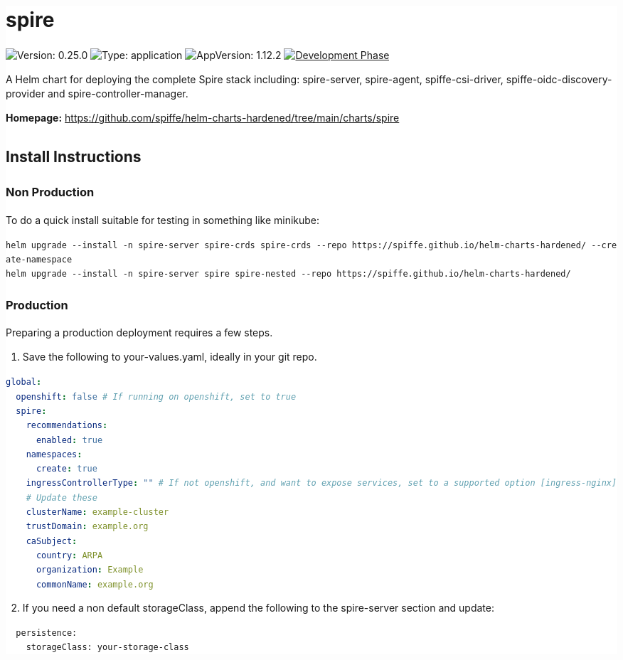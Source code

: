 # spire

![Version: 0.25.0](https://img.shields.io/badge/Version-0.25.0-informational?style=flat-square) ![Type: application](https://img.shields.io/badge/Type-application-informational?style=flat-square) ![AppVersion: 1.12.2](https://img.shields.io/badge/AppVersion-1.12.2-informational?style=flat-square)
[![Development Phase](https://github.com/spiffe/spiffe/blob/main/.img/maturity/dev.svg)](https://github.com/spiffe/spiffe/blob/main/MATURITY.md#development)

A Helm chart for deploying the complete Spire stack including: spire-server, spire-agent, spiffe-csi-driver, spiffe-oidc-discovery-provider and spire-controller-manager.

**Homepage:** <https://github.com/spiffe/helm-charts-hardened/tree/main/charts/spire>

## Install Instructions

### Non Production
To do a quick install suitable for testing in something like minikube:

```shell
helm upgrade --install -n spire-server spire-crds spire-crds --repo https://spiffe.github.io/helm-charts-hardened/ --create-namespace
helm upgrade --install -n spire-server spire spire-nested --repo https://spiffe.github.io/helm-charts-hardened/
```

### Production

Preparing a production deployment requires a few steps.

1. Save the following to your-values.yaml, ideally in your git repo.
```yaml
global:
  openshift: false # If running on openshift, set to true
  spire:
    recommendations:
      enabled: true
    namespaces:
      create: true
    ingressControllerType: "" # If not openshift, and want to expose services, set to a supported option [ingress-nginx]
    # Update these
    clusterName: example-cluster
    trustDomain: example.org
    caSubject:
      country: ARPA
      organization: Example
      commonName: example.org
```

2. If you need a non default storageClass, append the following to the spire-server section and update:
```
  persistence:
    storageClass: your-storage-class
```
